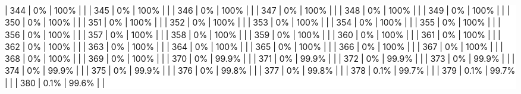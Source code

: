 | 344 | 0% | 100% |  |
| 345 | 0% | 100% |  |
| 346 | 0% | 100% |  |
| 347 | 0% | 100% |  |
| 348 | 0% | 100% |  |
| 349 | 0% | 100% |  |
| 350 | 0% | 100% |  |
| 351 | 0% | 100% |  |
| 352 | 0% | 100% |  |
| 353 | 0% | 100% |  |
| 354 | 0% | 100% |  |
| 355 | 0% | 100% |  |
| 356 | 0% | 100% |  |
| 357 | 0% | 100% |  |
| 358 | 0% | 100% |  |
| 359 | 0% | 100% |  |
| 360 | 0% | 100% |  |
| 361 | 0% | 100% |  |
| 362 | 0% | 100% |  |
| 363 | 0% | 100% |  |
| 364 | 0% | 100% |  |
| 365 | 0% | 100% |  |
| 366 | 0% | 100% |  |
| 367 | 0% | 100% |  |
| 368 | 0% | 100% |  |
| 369 | 0% | 100% |  |
| 370 | 0% | 99.9% |  |
| 371 | 0% | 99.9% |  |
| 372 | 0% | 99.9% |  |
| 373 | 0% | 99.9% |  |
| 374 | 0% | 99.9% |  |
| 375 | 0% | 99.9% |  |
| 376 | 0% | 99.8% |  |
| 377 | 0% | 99.8% |  |
| 378 | 0.1% | 99.7% |  |
| 379 | 0.1% | 99.7% |  |
| 380 | 0.1% | 99.6% |  |